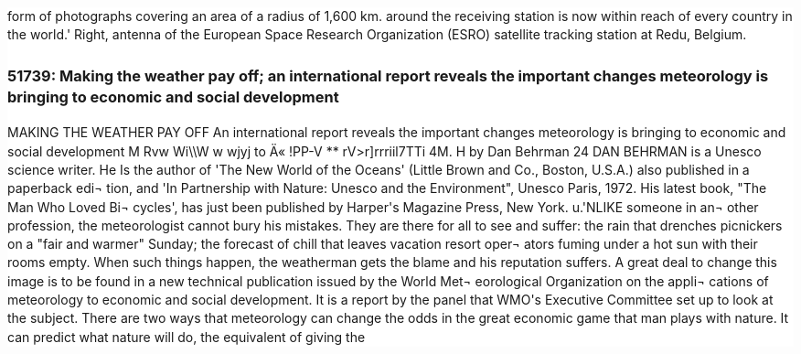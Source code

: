 form of photographs covering an area of a radius of 1,600 km. around
the receiving station is now within reach of every country in the world.'
Right, antenna of the European Space Research Organization (ESRO)
satellite tracking station at Redu, Belgium.

### 51739: Making the weather pay off; an international report reveals the important changes meteorology is bringing to economic and social development
MAKING
THE WEATHER
PAY OFF
An international report reveals
the important changes
meteorology is bringing
to economic and social development
M
Rvw
Wi\\\W w
wjyj
to Ä«
!PP-V
**
rV>r]rrriil7TTi
4M.
H
by Dan Behrman
24
DAN BEHRMAN is a Unesco science writer.
He Is the author of 'The New World of the
Oceans' (Little Brown and Co., Boston,
U.S.A.) also published in a paperback edi¬
tion, and 'In Partnership with Nature: Unesco
and the Environment", Unesco Paris, 1972.
His latest book, "The Man Who Loved Bi¬
cycles', has just been published by Harper's
Magazine Press, New York.
u.'NLIKE someone in an¬
other profession, the meteorologist
cannot bury his mistakes. They are
there for all to see and suffer: the
rain that drenches picnickers on a "fair
and warmer" Sunday; the forecast of
chill that leaves vacation resort oper¬
ators fuming under a hot sun with their
rooms empty. When such things
happen, the weatherman gets the
blame and his reputation suffers.
A great deal to change this image
is to be found in a new technical
publication issued by the World Met¬
eorological Organization on the appli¬
cations of meteorology to economic
and social development. It is a report
by the panel that WMO's Executive
Committee set up to look at the
subject.
There are two ways that meteorology
can change the odds in the great
economic game that man plays with
nature. It can predict what nature
will do, the equivalent of giving the